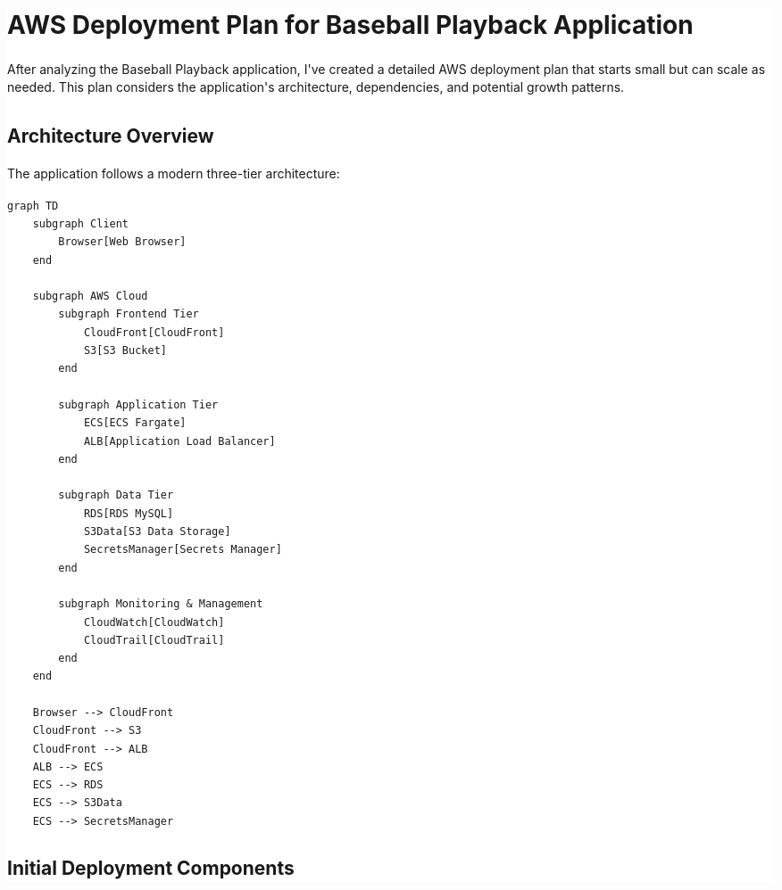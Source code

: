# AWS Deployment Plan for Baseball Playback Application

After analyzing the Baseball Playback application, I've created a detailed AWS deployment plan that starts small but can scale as needed. This plan considers the application's architecture, dependencies, and potential growth patterns.

## Architecture Overview

The application follows a modern three-tier architecture:

```mermaid
graph TD
    subgraph Client
        Browser[Web Browser]
    end
    
    subgraph AWS Cloud
        subgraph Frontend Tier
            CloudFront[CloudFront]
            S3[S3 Bucket]
        end
        
        subgraph Application Tier
            ECS[ECS Fargate]
            ALB[Application Load Balancer]
        end
        
        subgraph Data Tier
            RDS[RDS MySQL]
            S3Data[S3 Data Storage]
            SecretsManager[Secrets Manager]
        end
        
        subgraph Monitoring & Management
            CloudWatch[CloudWatch]
            CloudTrail[CloudTrail]
        end
    end
    
    Browser --> CloudFront
    CloudFront --> S3
    CloudFront --> ALB
    ALB --> ECS
    ECS --> RDS
    ECS --> S3Data
    ECS --> SecretsManager
```

## Initial Deployment Components
